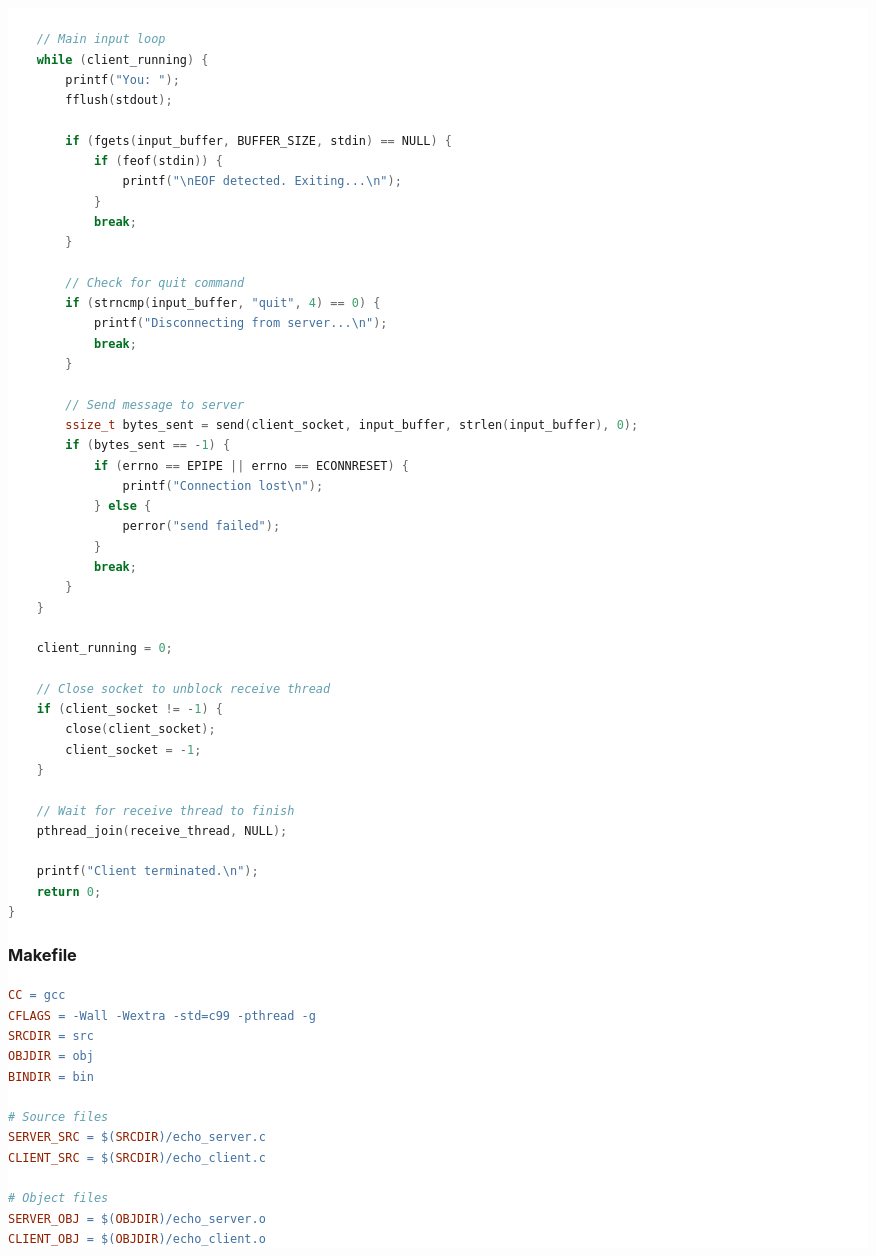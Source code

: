 ```c
    
    // Main input loop
    while (client_running) {
        printf("You: ");
        fflush(stdout);
        
        if (fgets(input_buffer, BUFFER_SIZE, stdin) == NULL) {
            if (feof(stdin)) {
                printf("\nEOF detected. Exiting...\n");
            }
            break;
        }
        
        // Check for quit command
        if (strncmp(input_buffer, "quit", 4) == 0) {
            printf("Disconnecting from server...\n");
            break;
        }
        
        // Send message to server
        ssize_t bytes_sent = send(client_socket, input_buffer, strlen(input_buffer), 0);
        if (bytes_sent == -1) {
            if (errno == EPIPE || errno == ECONNRESET) {
                printf("Connection lost\n");
            } else {
                perror("send failed");
            }
            break;
        }
    }
    
    client_running = 0;
    
    // Close socket to unblock receive thread
    if (client_socket != -1) {
        close(client_socket);
        client_socket = -1;
    }
    
    // Wait for receive thread to finish
    pthread_join(receive_thread, NULL);
    
    printf("Client terminated.\n");
    return 0;
}
```

### Makefile

```makefile
CC = gcc
CFLAGS = -Wall -Wextra -std=c99 -pthread -g
SRCDIR = src
OBJDIR = obj
BINDIR = bin

# Source files
SERVER_SRC = $(SRCDIR)/echo_server.c
CLIENT_SRC = $(SRCDIR)/echo_client.c

# Object files
SERVER_OBJ = $(OBJDIR)/echo_server.o
CLIENT_OBJ = $(OBJDIR)/echo_client.o
```